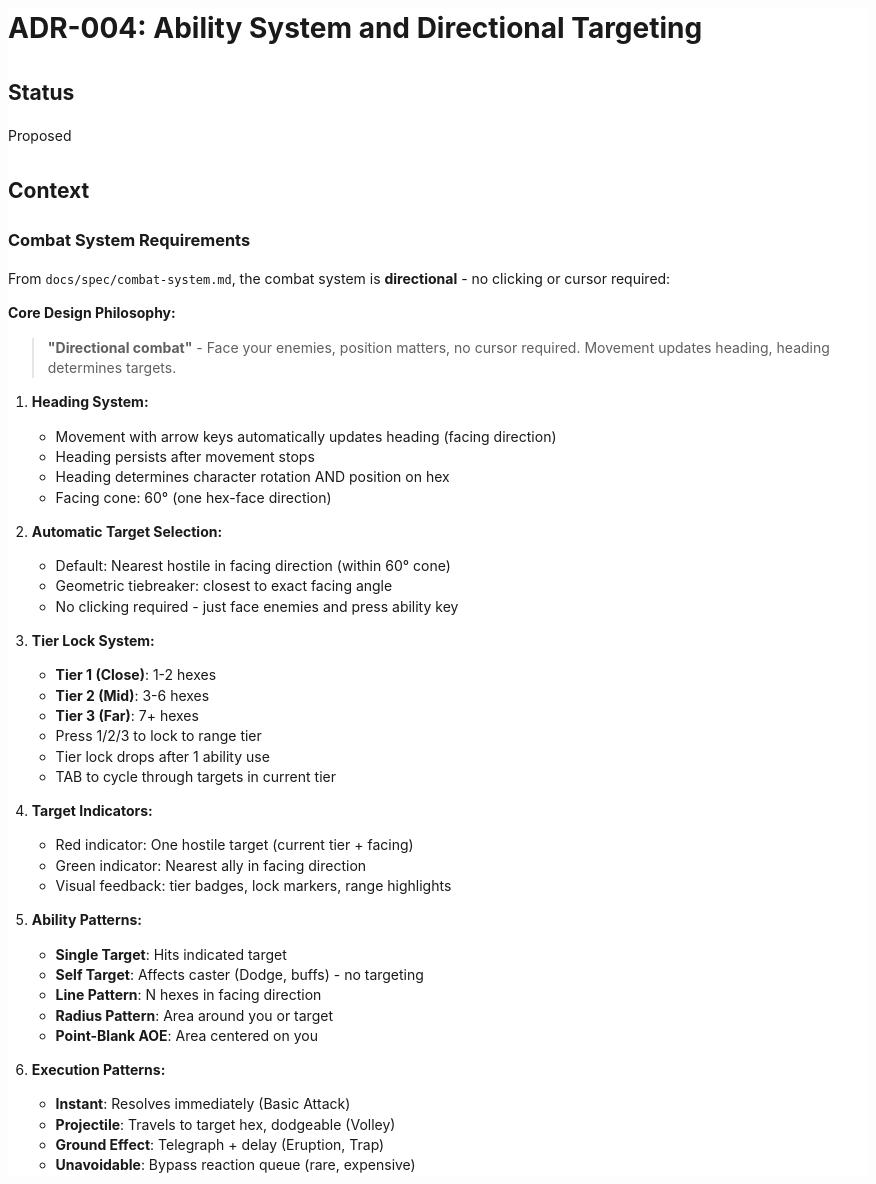 # ADR-004: Ability System and Directional Targeting

## Status

Proposed

## Context

### Combat System Requirements

From `docs/spec/combat-system.md`, the combat system is **directional** - no clicking or cursor required:

**Core Design Philosophy:**
> **"Directional combat"** - Face your enemies, position matters, no cursor required. Movement updates heading, heading determines targets.

1. **Heading System:**
   - Movement with arrow keys automatically updates heading (facing direction)
   - Heading persists after movement stops
   - Heading determines character rotation AND position on hex
   - Facing cone: 60° (one hex-face direction)

2. **Automatic Target Selection:**
   - Default: Nearest hostile in facing direction (within 60° cone)
   - Geometric tiebreaker: closest to exact facing angle
   - No clicking required - just face enemies and press ability key

3. **Tier Lock System:**
   - **Tier 1 (Close)**: 1-2 hexes
   - **Tier 2 (Mid)**: 3-6 hexes
   - **Tier 3 (Far)**: 7+ hexes
   - Press 1/2/3 to lock to range tier
   - Tier lock drops after 1 ability use
   - TAB to cycle through targets in current tier

4. **Target Indicators:**
   - Red indicator: One hostile target (current tier + facing)
   - Green indicator: Nearest ally in facing direction
   - Visual feedback: tier badges, lock markers, range highlights

5. **Ability Patterns:**
   - **Single Target**: Hits indicated target
   - **Self Target**: Affects caster (Dodge, buffs) - no targeting
   - **Line Pattern**: N hexes in facing direction
   - **Radius Pattern**: Area around you or target
   - **Point-Blank AOE**: Area centered on you

6. **Execution Patterns:**
   - **Instant**: Resolves immediately (Basic Attack)
   - **Projectile**: Travels to target hex, dodgeable (Volley)
   - **Ground Effect**: Telegraph + delay (Eruption, Trap)
   - **Unavoidable**: Bypass reaction queue (rare, expensive)
